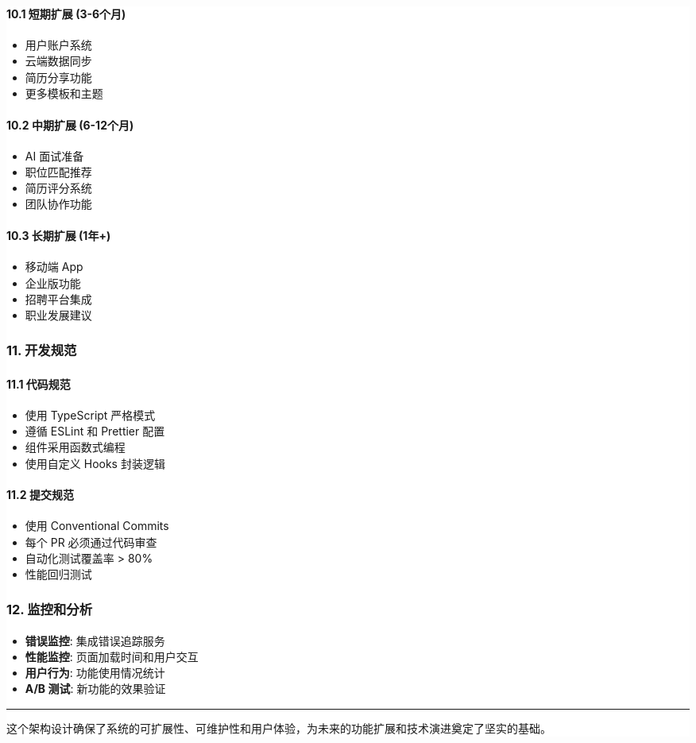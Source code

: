 #### 10.1 短期扩展 (3-6个月)
- 用户账户系统
- 云端数据同步
- 简历分享功能
- 更多模板和主题

#### 10.2 中期扩展 (6-12个月)
- AI 面试准备
- 职位匹配推荐
- 简历评分系统
- 团队协作功能

#### 10.3 长期扩展 (1年+)
- 移动端 App
- 企业版功能
- 招聘平台集成
- 职业发展建议

### 11. 开发规范

#### 11.1 代码规范
- 使用 TypeScript 严格模式
- 遵循 ESLint 和 Prettier 配置
- 组件采用函数式编程
- 使用自定义 Hooks 封装逻辑

#### 11.2 提交规范
- 使用 Conventional Commits
- 每个 PR 必须通过代码审查
- 自动化测试覆盖率 > 80%
- 性能回归测试

### 12. 监控和分析

- **错误监控**: 集成错误追踪服务
- **性能监控**: 页面加载时间和用户交互
- **用户行为**: 功能使用情况统计
- **A/B 测试**: 新功能的效果验证

---

这个架构设计确保了系统的可扩展性、可维护性和用户体验，为未来的功能扩展和技术演进奠定了坚实的基础。
